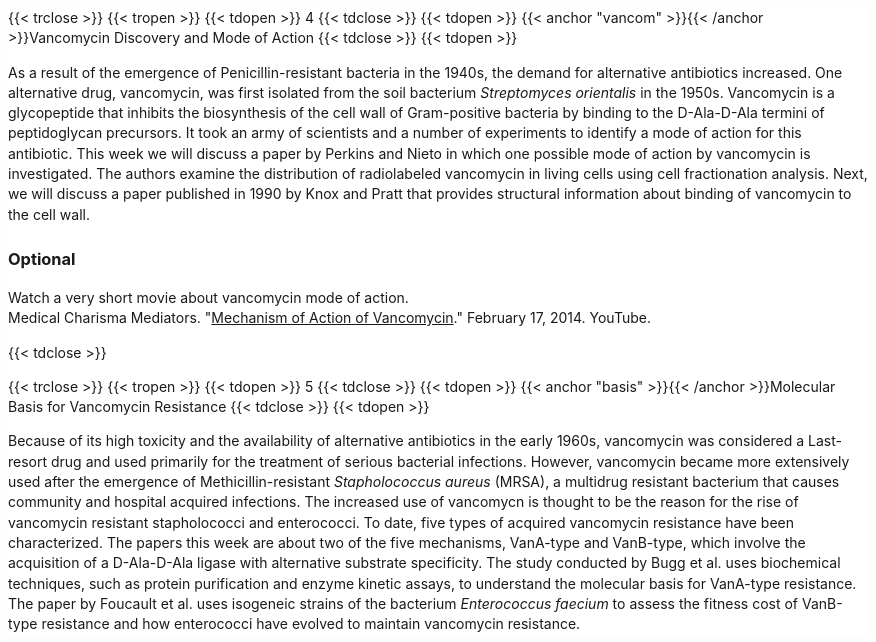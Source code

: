 {{< trclose >}}
{{< tropen >}}
{{< tdopen >}}
4
{{< tdclose >}}
{{< tdopen >}}
{{< anchor "vancom" >}}{{< /anchor >}}Vancomycin Discovery and Mode of Action
{{< tdclose >}}
{{< tdopen >}}


As a result of the emergence of Penicillin-resistant bacteria in the 1940s, the demand for alternative antibiotics increased. One alternative drug, vancomycin, was first isolated from the soil bacterium _Streptomyces orientalis_ in the 1950s. Vancomycin is a glycopeptide that inhibits the biosynthesis of the cell wall of Gram-positive bacteria by binding to the D-Ala-D-Ala termini of peptidoglycan precursors. It took an army of scientists and a number of experiments to identify a mode of action for this antibiotic. This week we will discuss a paper by Perkins and Nieto in which one possible mode of action by vancomycin is investigated. The authors examine the distribution of radiolabeled vancomycin in living cells using cell fractionation analysis. Next, we will discuss a paper published in 1990 by Knox and Pratt that provides structural information about binding of vancomycin to the cell wall.

### Optional

Watch a very short movie about vancomycin mode of action.  
Medical Charisma Mediators. "[Mechanism of Action of Vancomycin](https://www.youtube.com/watch?v=3P7XBZYeDno)." February 17, 2014. YouTube.


{{< tdclose >}}

{{< trclose >}}
{{< tropen >}}
{{< tdopen >}}
5
{{< tdclose >}}
{{< tdopen >}}
{{< anchor "basis" >}}{{< /anchor >}}Molecular Basis for Vancomycin Resistance
{{< tdclose >}}
{{< tdopen >}}


Because of its high toxicity and the availability of alternative antibiotics in the early 1960s, vancomycin was considered a Last-resort drug and used primarily for the treatment of serious bacterial infections. However, vancomycin became more extensively used after the emergence of Methicillin-resistant _Stapholococcus aureus_ (MRSA), a multidrug resistant bacterium that causes community and hospital acquired infections. The increased use of vancomycn is thought to be the reason for the rise of vancomycin resistant stapholococci and enterococci. To date, five types of acquired vancomycin resistance have been characterized. The papers this week are about two of the five mechanisms, VanA-type and VanB-type, which involve the acquisition of a D-Ala-D-Ala ligase with alternative substrate specificity. The study conducted by Bugg et al. uses biochemical techniques, such as protein purification and enzyme kinetic assays, to understand the molecular basis for VanA-type resistance. The paper by Foucault et al. uses isogeneic strains of the bacterium _Enterococcus faecium_ to assess the fitness cost of VanB-type resistance and how enterococci have evolved to maintain vancomycin resistance.
